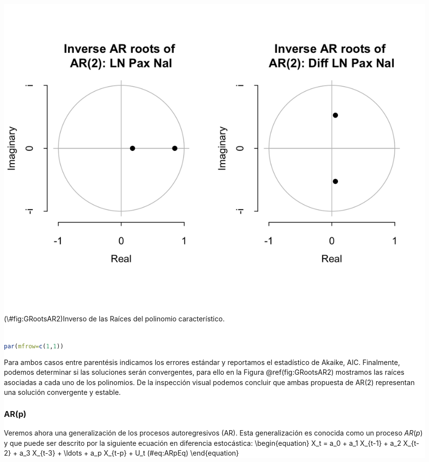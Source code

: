 <img src="03-PE_Univariados_files/figure-html/GRootsAR2-1.png" alt="Inverso de las Raíces del polinomio característico." width="100%" />
<p class="caption">(\#fig:GRootsAR2)Inverso de las Raíces del polinomio característico.</p>
</div>

```r

par(mfrow=c(1,1))
```
Para ambos casos entre parentésis indicamos los errores estándar y reportamos el estadístico de Akaike, AIC. Finalmente, podemos determinar si las soluciones serán convergentes, para ello en la Figura \@ref(fig:GRootsAR2) mostramos las raíces asociadas a cada uno de los polinomios. De la inspección visual podemos concluir que ambas propuesta de AR(2) representan una solución convergente y estable.


### AR(p)

Veremos ahora una generalización de los procesos autoregresivos (AR). Esta generalización es conocida como un proceso $AR(p)$ y que puede ser descrito por la siguiente ecuación en diferencia estocástica:
\begin{equation}
    X_t = a_0 + a_1 X_{t-1} + a_2 X_{t-2} + a_3 X_{t-3} + \ldots + a_p X_{t-p} + U_t
    (\#eq:ARpEq)
\end{equation}
